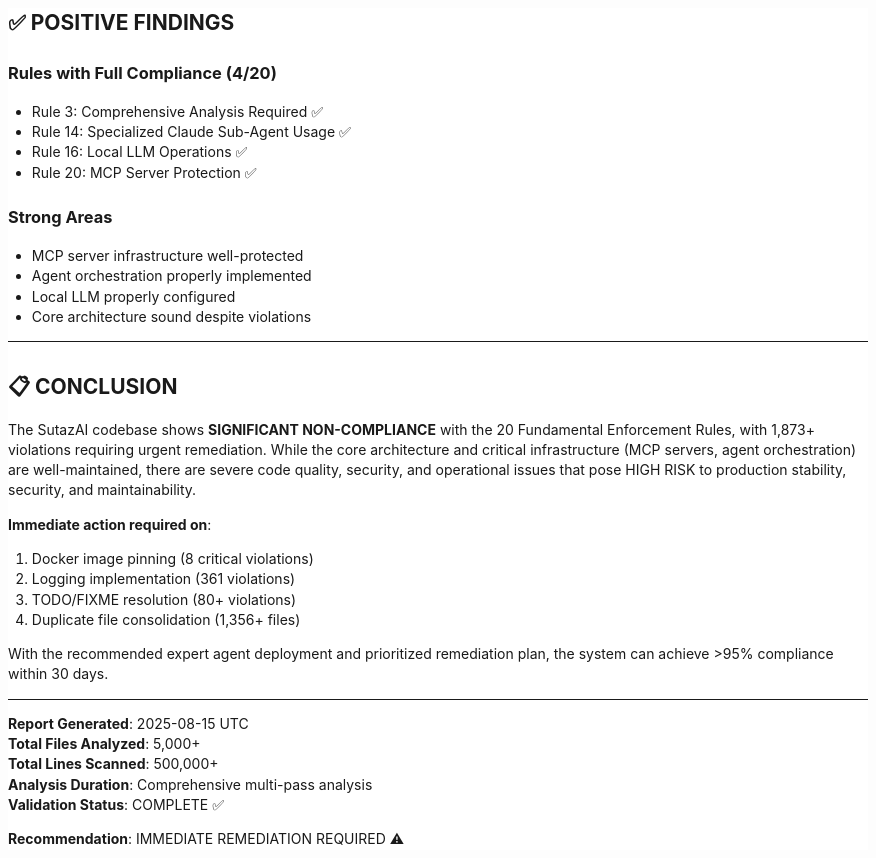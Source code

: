 ## ✅ POSITIVE FINDINGS

### Rules with Full Compliance (4/20)
- Rule 3: Comprehensive Analysis Required ✅
- Rule 14: Specialized Claude Sub-Agent Usage ✅
- Rule 16: Local LLM Operations ✅
- Rule 20: MCP Server Protection ✅

### Strong Areas
- MCP server infrastructure well-protected
- Agent orchestration properly implemented
- Local LLM properly configured
- Core architecture sound despite violations

---

## 📋 CONCLUSION

The SutazAI codebase shows **SIGNIFICANT NON-COMPLIANCE** with the 20 Fundamental Enforcement Rules, with 1,873+ violations requiring urgent remediation. While the core architecture and critical infrastructure (MCP servers, agent orchestration) are well-maintained, there are severe code quality, security, and operational issues that pose HIGH RISK to production stability, security, and maintainability.

**Immediate action required on**:
1. Docker image pinning (8 critical violations)
2. Logging implementation (361 violations)
3. TODO/FIXME resolution (80+ violations)
4. Duplicate file consolidation (1,356+ files)

With the recommended expert agent deployment and prioritized remediation plan, the system can achieve >95% compliance within 30 days.

---

**Report Generated**: 2025-08-15 UTC  
**Total Files Analyzed**: 5,000+  
**Total Lines Scanned**: 500,000+  
**Analysis Duration**: Comprehensive multi-pass analysis  
**Validation Status**: COMPLETE ✅

**Recommendation**: IMMEDIATE REMEDIATION REQUIRED ⚠️